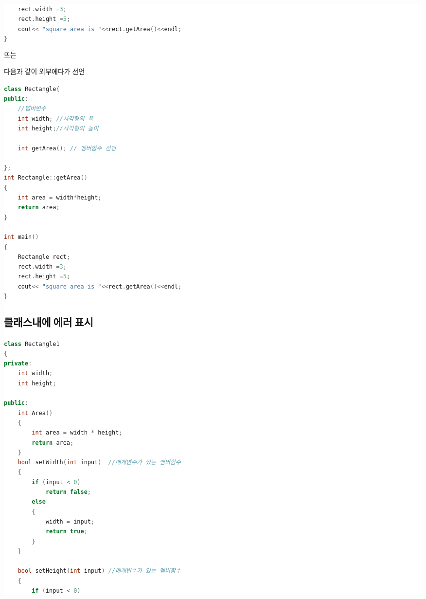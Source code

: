 ```cpp
    rect.width =3;
    rect.height =5;
    cout<< "square area is "<<rect.getArea()<<endl;
}
```

또는

다음과 같이 외부에다가 선언

```cpp
class Rectangle{
public:
    //멤버변수
    int width; //사각형의 폭
    int height;//사각형의 높이

    int getArea(); // 멤버함수 선언

};
int Rectangle::getArea()
{
    int area = width*height;
    return area;
}

int main()
{
    Rectangle rect;
    rect.width =3;
    rect.height =5;
    cout<< "square area is "<<rect.getArea()<<endl;
}
```



## 클래스내에 에러 표시

```cpp
class Rectangle1
{
private:
    int width;
    int height;

public:
    int Area()
    {
        int area = width * height;
        return area;
    }
    bool setWidth(int input)  //매개변수가 있는 멤버함수
    {
        if (input < 0)
            return false;
        else
        {
            width = input;
            return true;
        }
    }

    bool setHeight(int input) //매개변수가 있는 멤버함수
    {
        if (input < 0)
```
